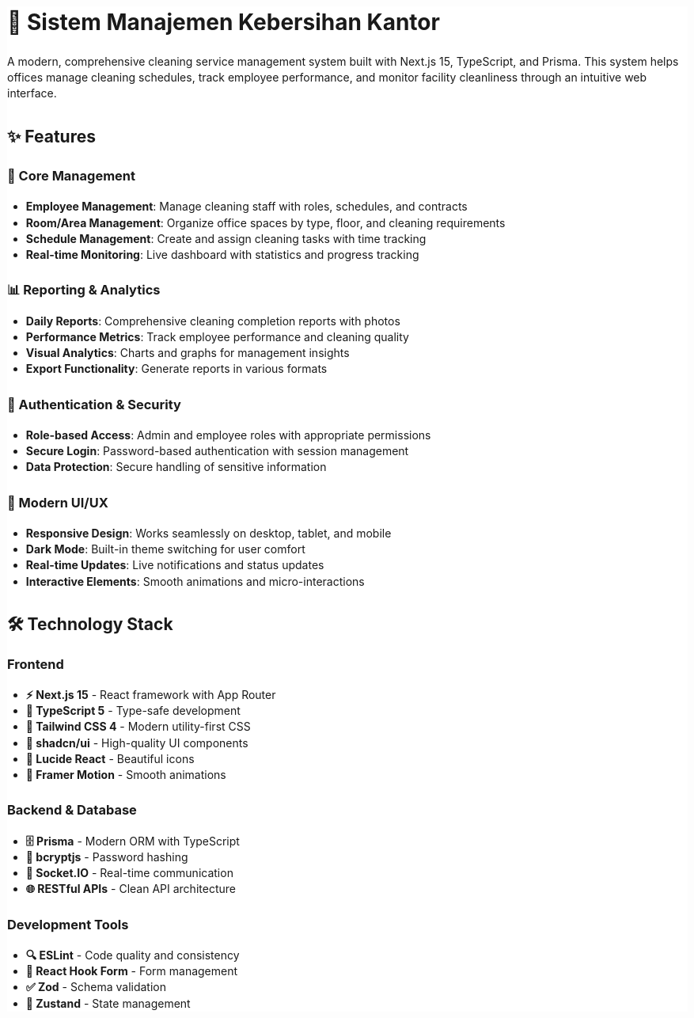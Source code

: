 # 🧼 Sistem Manajemen Kebersihan Kantor

A modern, comprehensive cleaning service management system built with Next.js 15, TypeScript, and Prisma. This system helps offices manage cleaning schedules, track employee performance, and monitor facility cleanliness through an intuitive web interface.

## ✨ Features

### 🏢 Core Management
- **Employee Management**: Manage cleaning staff with roles, schedules, and contracts
- **Room/Area Management**: Organize office spaces by type, floor, and cleaning requirements
- **Schedule Management**: Create and assign cleaning tasks with time tracking
- **Real-time Monitoring**: Live dashboard with statistics and progress tracking

### 📊 Reporting & Analytics
- **Daily Reports**: Comprehensive cleaning completion reports with photos
- **Performance Metrics**: Track employee performance and cleaning quality
- **Visual Analytics**: Charts and graphs for management insights
- **Export Functionality**: Generate reports in various formats

### 🔐 Authentication & Security
- **Role-based Access**: Admin and employee roles with appropriate permissions
- **Secure Login**: Password-based authentication with session management
- **Data Protection**: Secure handling of sensitive information

### 📱 Modern UI/UX
- **Responsive Design**: Works seamlessly on desktop, tablet, and mobile
- **Dark Mode**: Built-in theme switching for user comfort
- **Real-time Updates**: Live notifications and status updates
- **Interactive Elements**: Smooth animations and micro-interactions

## 🛠️ Technology Stack

### Frontend
- **⚡ Next.js 15** - React framework with App Router
- **📘 TypeScript 5** - Type-safe development
- **🎨 Tailwind CSS 4** - Modern utility-first CSS
- **🧩 shadcn/ui** - High-quality UI components
- **🎯 Lucide React** - Beautiful icons
- **🌈 Framer Motion** - Smooth animations

### Backend & Database
- **🗄️ Prisma** - Modern ORM with TypeScript
- **🔐 bcryptjs** - Password hashing
- **📡 Socket.IO** - Real-time communication
- **🌐 RESTful APIs** - Clean API architecture

### Development Tools
- **🔍 ESLint** - Code quality and consistency
- **🎣 React Hook Form** - Form management
- **✅ Zod** - Schema validation
- **🐻 Zustand** - State management
